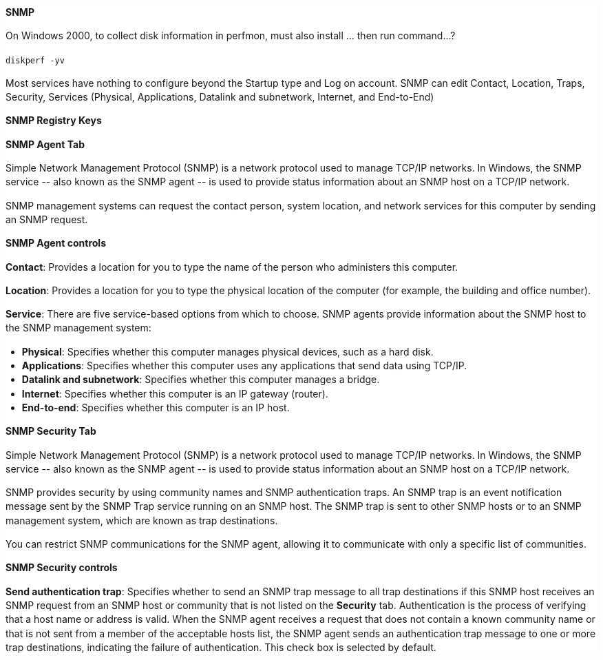 **SNMP**

On Windows 2000, to collect disk information in perfmon, must also install … then run command...?

`diskperf -yv`

Most services have nothing to configure beyond the Startup type and Log on account. SNMP can edit Contact, Location, Traps, Security, Services (Physical, Applications, Datalink and subnetwork, Internet, and End-to-End)

**SNMP Registry Keys**

**SNMP Agent Tab**

Simple Network Management Protocol (SNMP) is a network protocol used to manage TCP/IP networks. In Windows, the SNMP service -- also known as the SNMP agent -- is used to provide status information about an SNMP host on a TCP/IP network.

SNMP management systems can request the contact person, system location, and network services for this computer by sending an SNMP request.

**SNMP Agent controls**

**Contact**: Provides a location for you to type the name of the person who administers this computer.

**Location**: Provides a location for you to type the physical location of the computer (for example, the building and office number).

**Service**: There are five service-based options from which to choose. SNMP agents provide information about the SNMP host to the SNMP management system:

* **Physical**: Specifies whether this computer manages physical devices, such as a hard disk.
* **Applications**: Specifies whether this computer uses any applications that send data using TCP/IP.
* **Datalink and subnetwork**: Specifies whether this computer manages a bridge.
* **Internet**: Specifies whether this computer is an IP gateway (router).
* **End-to-end**: Specifies whether this computer is an IP host.

**SNMP Security Tab**

Simple Network Management Protocol (SNMP) is a network protocol used to manage TCP/IP networks. In Windows, the SNMP service -- also known as the SNMP agent -- is used to provide status information about an SNMP host on a TCP/IP network.

SNMP provides security by using community names and SNMP authentication traps. An SNMP trap is an event notification message sent by the SNMP Trap service running on an SNMP host. The SNMP trap is sent to other SNMP hosts or to an SNMP management system, which are known as trap destinations.

You can restrict SNMP communications for the SNMP agent, allowing it to communicate with only a specific list of communities.

**SNMP Security controls**

**Send authentication trap**: Specifies whether to send an SNMP trap message to all trap destinations if this SNMP host receives an SNMP request from an SNMP host or community that is not listed on the **Security** tab. Authentication is the process of verifying that a host name or address is valid. When the SNMP agent receives a request that does not contain a known community name or that is not sent from a member of the acceptable hosts list, the SNMP agent sends an authentication trap message to one or more trap destinations, indicating the failure of authentication. This check box is selected by default.
